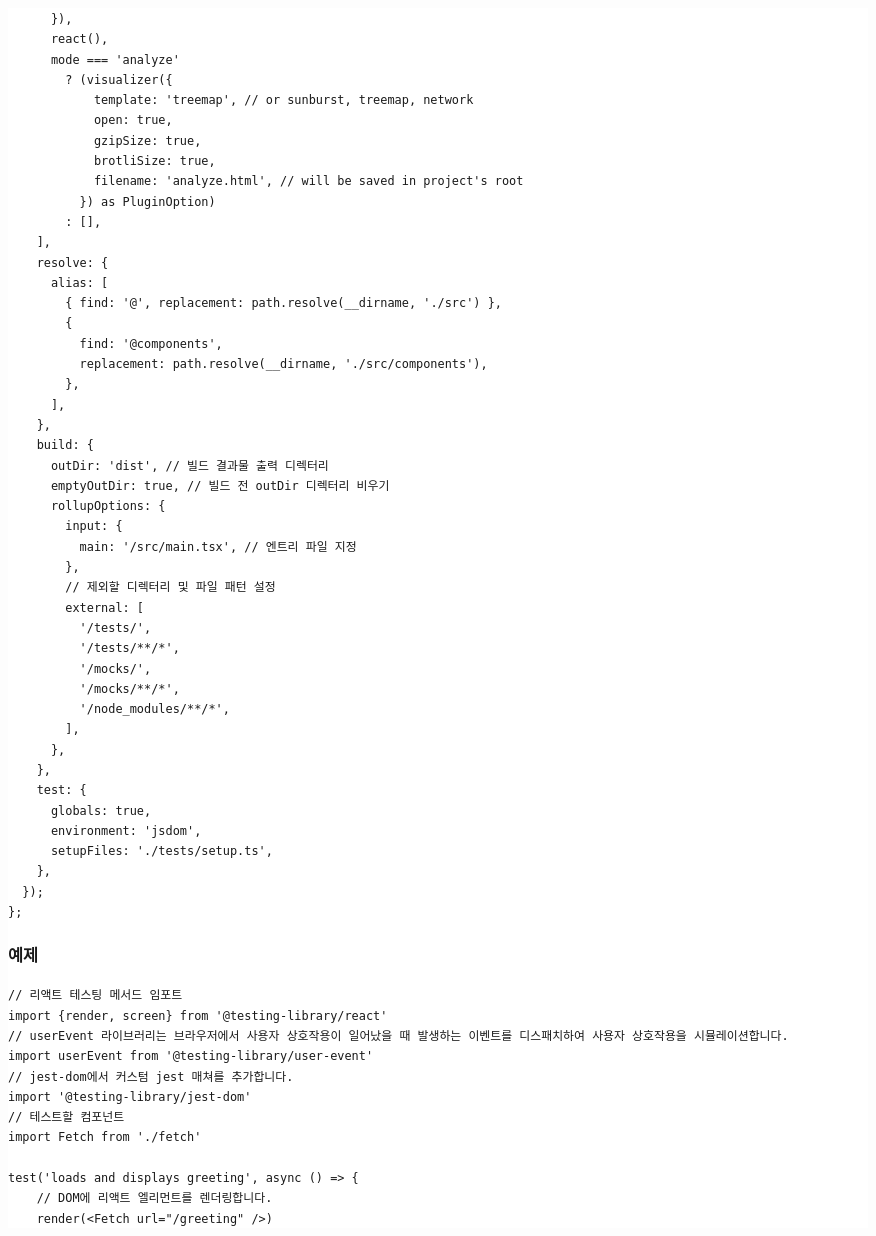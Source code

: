 ```tsx
      }),
      react(),
      mode === 'analyze'
        ? (visualizer({
            template: 'treemap', // or sunburst, treemap, network
            open: true,
            gzipSize: true,
            brotliSize: true,
            filename: 'analyze.html', // will be saved in project's root
          }) as PluginOption)
        : [],
    ],
    resolve: {
      alias: [
        { find: '@', replacement: path.resolve(__dirname, './src') },
        {
          find: '@components',
          replacement: path.resolve(__dirname, './src/components'),
        },
      ],
    },
    build: {
      outDir: 'dist', // 빌드 결과물 출력 디렉터리
      emptyOutDir: true, // 빌드 전 outDir 디렉터리 비우기
      rollupOptions: {
        input: {
          main: '/src/main.tsx', // 엔트리 파일 지정
        },
        // 제외할 디렉터리 및 파일 패턴 설정
        external: [
          '/tests/',
          '/tests/**/*',
          '/mocks/',
          '/mocks/**/*',
          '/node_modules/**/*',
        ],
      },
    },
    test: {
      globals: true,
      environment: 'jsdom',
      setupFiles: './tests/setup.ts',
    },
  });
};

```

### 예제

```tsx
// 리액트 테스팅 메서드 임포트
import {render, screen} from '@testing-library/react'
// userEvent 라이브러리는 브라우저에서 사용자 상호작용이 일어났을 때 발생하는 이벤트를 디스패치하여 사용자 상호작용을 시뮬레이션합니다.
import userEvent from '@testing-library/user-event'
// jest-dom에서 커스텀 jest 매쳐를 추가합니다.
import '@testing-library/jest-dom'
// 테스트할 컴포넌트
import Fetch from './fetch'

test('loads and displays greeting', async () => { 
	// DOM에 리액트 엘리먼트를 렌더링합니다.
	render(<Fetch url="/greeting" />) 
```
